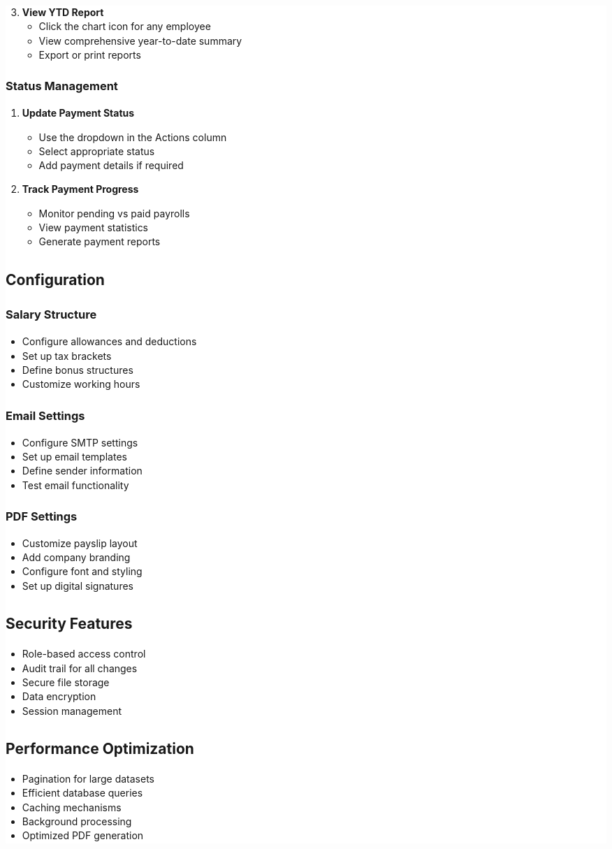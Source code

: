 3. **View YTD Report**
   - Click the chart icon for any employee
   - View comprehensive year-to-date summary
   - Export or print reports

### Status Management

1. **Update Payment Status**
   - Use the dropdown in the Actions column
   - Select appropriate status
   - Add payment details if required

2. **Track Payment Progress**
   - Monitor pending vs paid payrolls
   - View payment statistics
   - Generate payment reports

## Configuration

### Salary Structure
- Configure allowances and deductions
- Set up tax brackets
- Define bonus structures
- Customize working hours

### Email Settings
- Configure SMTP settings
- Set up email templates
- Define sender information
- Test email functionality

### PDF Settings
- Customize payslip layout
- Add company branding
- Configure font and styling
- Set up digital signatures

## Security Features

- Role-based access control
- Audit trail for all changes
- Secure file storage
- Data encryption
- Session management

## Performance Optimization

- Pagination for large datasets
- Efficient database queries
- Caching mechanisms
- Background processing
- Optimized PDF generation
